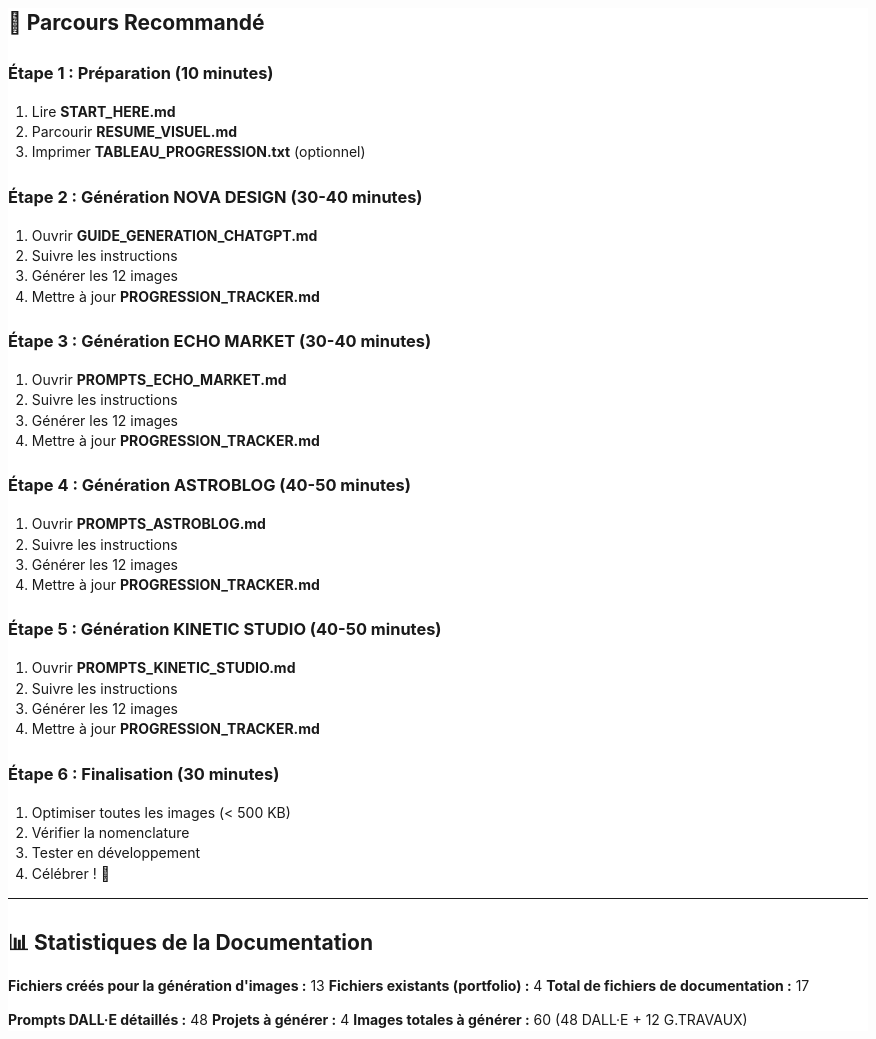 ## 🎯 Parcours Recommandé

### Étape 1 : Préparation (10 minutes)
1. Lire **START_HERE.md**
2. Parcourir **RESUME_VISUEL.md**
3. Imprimer **TABLEAU_PROGRESSION.txt** (optionnel)

### Étape 2 : Génération NOVA DESIGN (30-40 minutes)
1. Ouvrir **GUIDE_GENERATION_CHATGPT.md**
2. Suivre les instructions
3. Générer les 12 images
4. Mettre à jour **PROGRESSION_TRACKER.md**

### Étape 3 : Génération ECHO MARKET (30-40 minutes)
1. Ouvrir **PROMPTS_ECHO_MARKET.md**
2. Suivre les instructions
3. Générer les 12 images
4. Mettre à jour **PROGRESSION_TRACKER.md**

### Étape 4 : Génération ASTROBLOG (40-50 minutes)
1. Ouvrir **PROMPTS_ASTROBLOG.md**
2. Suivre les instructions
3. Générer les 12 images
4. Mettre à jour **PROGRESSION_TRACKER.md**

### Étape 5 : Génération KINETIC STUDIO (40-50 minutes)
1. Ouvrir **PROMPTS_KINETIC_STUDIO.md**
2. Suivre les instructions
3. Générer les 12 images
4. Mettre à jour **PROGRESSION_TRACKER.md**

### Étape 6 : Finalisation (30 minutes)
1. Optimiser toutes les images (< 500 KB)
2. Vérifier la nomenclature
3. Tester en développement
4. Célébrer ! 🎉

---

## 📊 Statistiques de la Documentation

**Fichiers créés pour la génération d'images :** 13
**Fichiers existants (portfolio) :** 4
**Total de fichiers de documentation :** 17

**Prompts DALL·E détaillés :** 48
**Projets à générer :** 4
**Images totales à générer :** 60 (48 DALL·E + 12 G.TRAVAUX)
